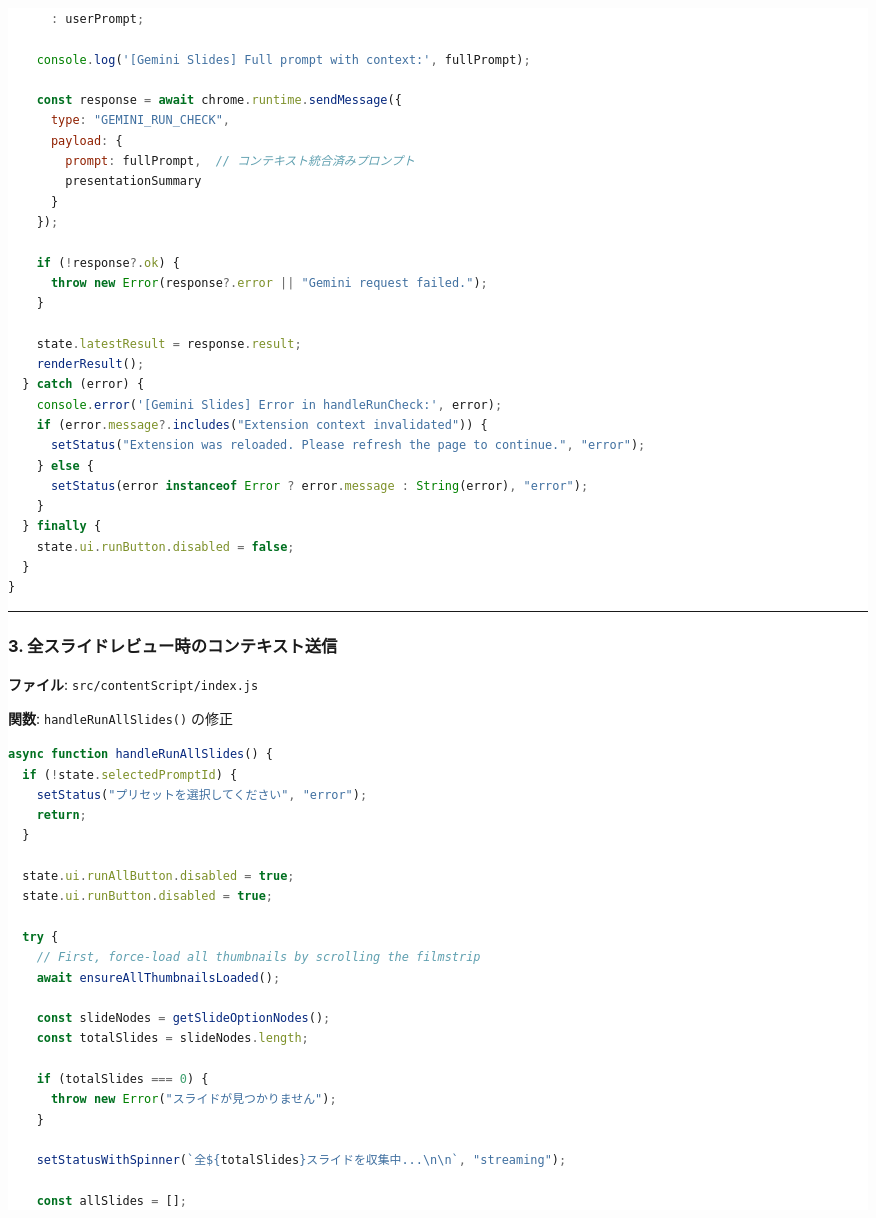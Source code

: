 ```javascript
      : userPrompt;

    console.log('[Gemini Slides] Full prompt with context:', fullPrompt);

    const response = await chrome.runtime.sendMessage({
      type: "GEMINI_RUN_CHECK",
      payload: {
        prompt: fullPrompt,  // コンテキスト統合済みプロンプト
        presentationSummary
      }
    });

    if (!response?.ok) {
      throw new Error(response?.error || "Gemini request failed.");
    }

    state.latestResult = response.result;
    renderResult();
  } catch (error) {
    console.error('[Gemini Slides] Error in handleRunCheck:', error);
    if (error.message?.includes("Extension context invalidated")) {
      setStatus("Extension was reloaded. Please refresh the page to continue.", "error");
    } else {
      setStatus(error instanceof Error ? error.message : String(error), "error");
    }
  } finally {
    state.ui.runButton.disabled = false;
  }
}
```

---

### 3. 全スライドレビュー時のコンテキスト送信

**ファイル**: `src/contentScript/index.js`

**関数**: `handleRunAllSlides()` の修正

```javascript
async function handleRunAllSlides() {
  if (!state.selectedPromptId) {
    setStatus("プリセットを選択してください", "error");
    return;
  }

  state.ui.runAllButton.disabled = true;
  state.ui.runButton.disabled = true;

  try {
    // First, force-load all thumbnails by scrolling the filmstrip
    await ensureAllThumbnailsLoaded();

    const slideNodes = getSlideOptionNodes();
    const totalSlides = slideNodes.length;

    if (totalSlides === 0) {
      throw new Error("スライドが見つかりません");
    }

    setStatusWithSpinner(`全${totalSlides}スライドを収集中...\n\n`, "streaming");

    const allSlides = [];

```